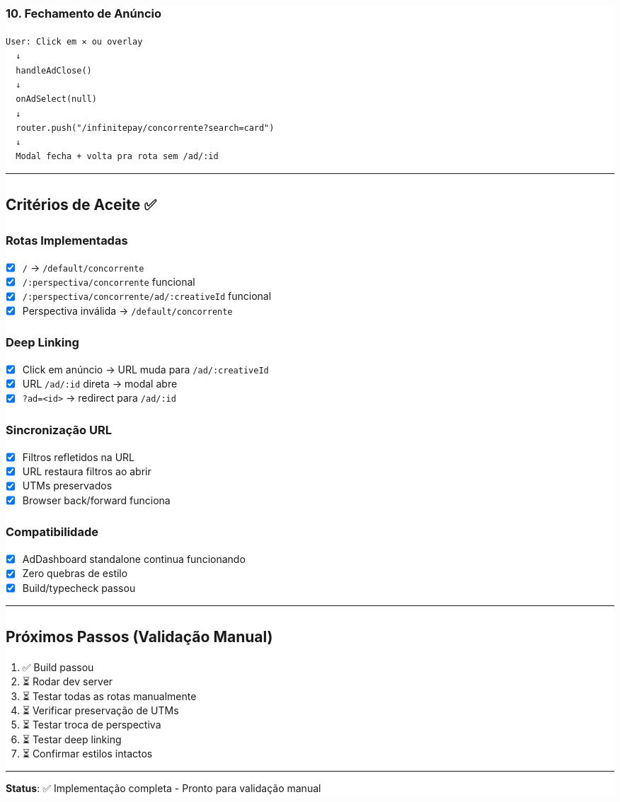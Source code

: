 ### 10. Fechamento de Anúncio
```
User: Click em ✕ ou overlay
  ↓
  handleAdClose()
  ↓
  onAdSelect(null)
  ↓
  router.push("/infinitepay/concorrente?search=card")
  ↓
  Modal fecha + volta pra rota sem /ad/:id
```

---

## Critérios de Aceite ✅

### Rotas Implementadas
- [x] `/` → `/default/concorrente`
- [x] `/:perspectiva/concorrente` funcional
- [x] `/:perspectiva/concorrente/ad/:creativeId` funcional
- [x] Perspectiva inválida → `/default/concorrente`

### Deep Linking
- [x] Click em anúncio → URL muda para `/ad/:creativeId`
- [x] URL `/ad/:id` direta → modal abre
- [x] `?ad=<id>` → redirect para `/ad/:id`

### Sincronização URL
- [x] Filtros refletidos na URL
- [x] URL restaura filtros ao abrir
- [x] UTMs preservados
- [x] Browser back/forward funciona

### Compatibilidade
- [x] AdDashboard standalone continua funcionando
- [x] Zero quebras de estilo
- [x] Build/typecheck passou

---

## Próximos Passos (Validação Manual)

1. ✅ Build passou
2. ⏳ Rodar dev server
3. ⏳ Testar todas as rotas manualmente
4. ⏳ Verificar preservação de UTMs
5. ⏳ Testar troca de perspectiva
6. ⏳ Testar deep linking
7. ⏳ Confirmar estilos intactos

---

**Status**: ✅ Implementação completa - Pronto para validação manual
